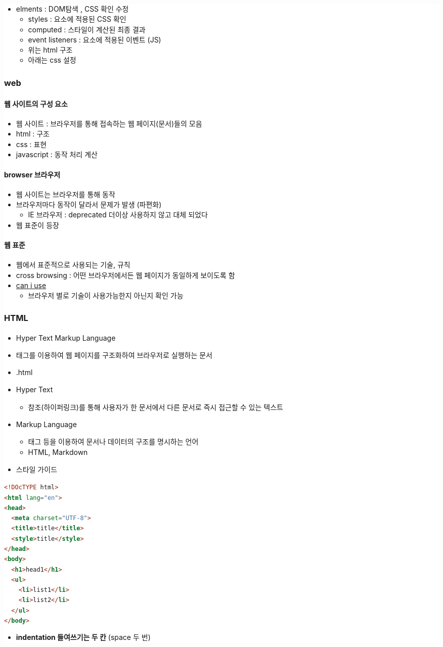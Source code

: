 * elments : DOM탐색 , CSS 확인 수정
  * styles : 요소에 적용된 CSS 확인
  * computed : 스타일이 계산된 최종 결과
  * event listeners : 요소에 적용된 이벤트 (JS)
  * 위는 html 구조
  * 아래는 css 설정
  
### web
#### 웹 사이트의 구성 요소
* 웹 사이트 : 브라우저를 통해 접속하는 웹 페이지(문서)들의 모음
* html : 구조
* css : 표현
* javascript : 동작 처리 계산

#### browser 브라우저
* 웹 사이트는 브라우저를 통해 동작
* 브라우저마다 동작이 달라서 문제가 발생 (파편화)
  * IE 브라우저 : deprecated 더이상 사용하지 않고 대체 되었다
* 웹 표준이 등장

#### 웹 표준
* 웹에서 표준적으로 사용되는 기술, 규칙
* cross browsing : 어떤 브라우저에서든 웹 페이지가 동일하게 보이도록 함
* [can i use](https://caniuse.com/)
  * 브라우저 별로 기술이 사용가능한지 아닌지 확인 가능


### HTML
* Hyper Text Markup Language
* 태그를 이용하여 웹 페이지를 구조화하여 브라우저로 실행하는 문서
* .html

* Hyper Text
  * 참조(하이퍼링크)를 통해 사용자가 한 문서에서 다른 문서로 즉시 접근할 수 있는 텍스트
* Markup Language
  * 태그 등을 이용하여 문서나 데이터의 구조를 명시하는 언어
  * HTML, Markdown

* 스타일 가이드
```html
<!DOcTYPE html>
<html lang="en">
<head>
  <meta charset="UTF-8">
  <title>title</title>
  <style>title</style>
</head>
<body>
  <h1>head1</h1>
  <ul>
    <li>list1</li>
    <li>list2</li>
  </ul>
</body>
```
* **indentation 들여쓰기는 두 칸** (space 두 번)
